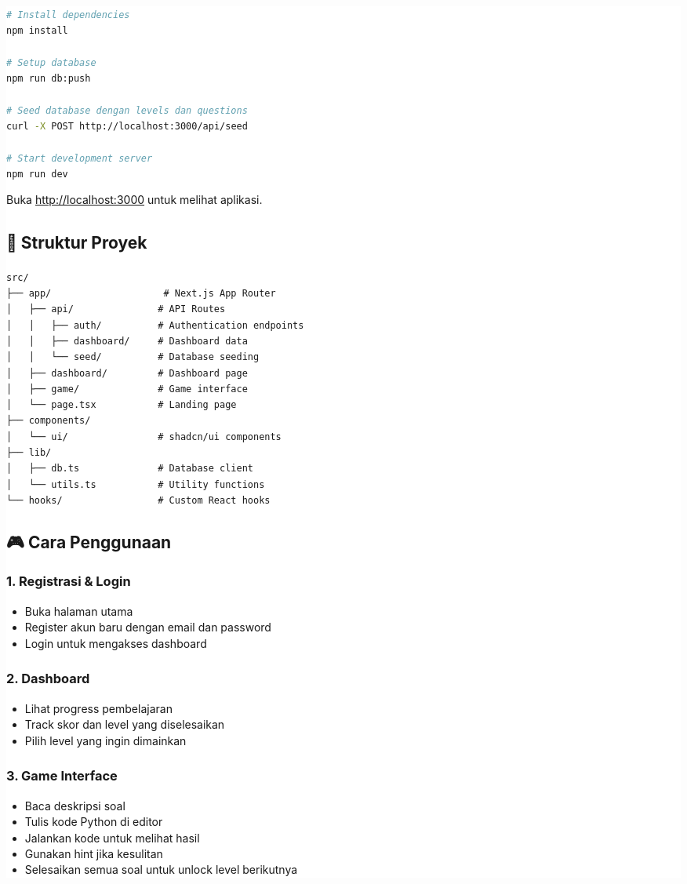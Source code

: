 ```bash
# Install dependencies
npm install

# Setup database
npm run db:push

# Seed database dengan levels dan questions
curl -X POST http://localhost:3000/api/seed

# Start development server
npm run dev
```

Buka [http://localhost:3000](http://localhost:3000) untuk melihat aplikasi.

## 📁 Struktur Proyek

```
src/
├── app/                    # Next.js App Router
│   ├── api/               # API Routes
│   │   ├── auth/          # Authentication endpoints
│   │   ├── dashboard/     # Dashboard data
│   │   └── seed/          # Database seeding
│   ├── dashboard/         # Dashboard page
│   ├── game/              # Game interface
│   └── page.tsx           # Landing page
├── components/
│   └── ui/                # shadcn/ui components
├── lib/
│   ├── db.ts              # Database client
│   └── utils.ts           # Utility functions
└── hooks/                 # Custom React hooks
```

## 🎮 Cara Penggunaan

### 1. Registrasi & Login
- Buka halaman utama
- Register akun baru dengan email dan password
- Login untuk mengakses dashboard

### 2. Dashboard
- Lihat progress pembelajaran
- Track skor dan level yang diselesaikan
- Pilih level yang ingin dimainkan

### 3. Game Interface
- Baca deskripsi soal
- Tulis kode Python di editor
- Jalankan kode untuk melihat hasil
- Gunakan hint jika kesulitan
- Selesaikan semua soal untuk unlock level berikutnya
